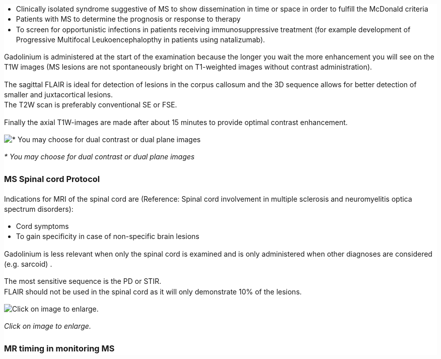 
* Clinically isolated syndrome suggestive of MS to show dissemination in time or space in order to fulfill the McDonald criteria
* Patients with MS to determine the prognosis or response to therapy
* To screen for opportunistic infections in patients receiving immunosuppressive treatment (for example development of Progressive Multifocal Leukoencephalopthy in patients using natalizumab).

  
Gadolinium is administered at the start of the examination because the longer you wait the more enhancement you will see on the T1W images (MS lesions are not spontaneously bright on T1-weighted images without contrast administration).  


The sagittal FLAIR is ideal for detection of lesions in the corpus callosum and the 3D sequence allows for better detection of smaller and juxtacortical lesions.  
The T2W scan is preferably conventional SE or FSE.

Finally the axial T1W-images are made after about 15 minutes to provide optimal contrast enhancement.








![* You may choose for dual contrast or dual plane images](/assets/1tab-cord-protocol.png)

*\* You may choose for dual contrast or dual plane images*



### MS Spinal cord Protocol


Indications for MRI of the spinal cord are (Reference: Spinal cord involvement in multiple sclerosis and neuromyelitis optica spectrum disorders):

  


* Cord symptoms
* To gain specificity in case of non-specific brain lesions

  
Gadolinium is less relevant when only the spinal cord is examined and is only administered when other diagnoses are considered (e.g. sarcoid) .

The most sensitive sequence is the PD or STIR.  
FLAIR should not be used in the spinal cord as it will only demonstrate 10% of the lesions.








![Click on image to enlarge.](/assets/1tab-mr-monitoring.png)

*Click on image to enlarge.*



### MR timing in monitoring MS
